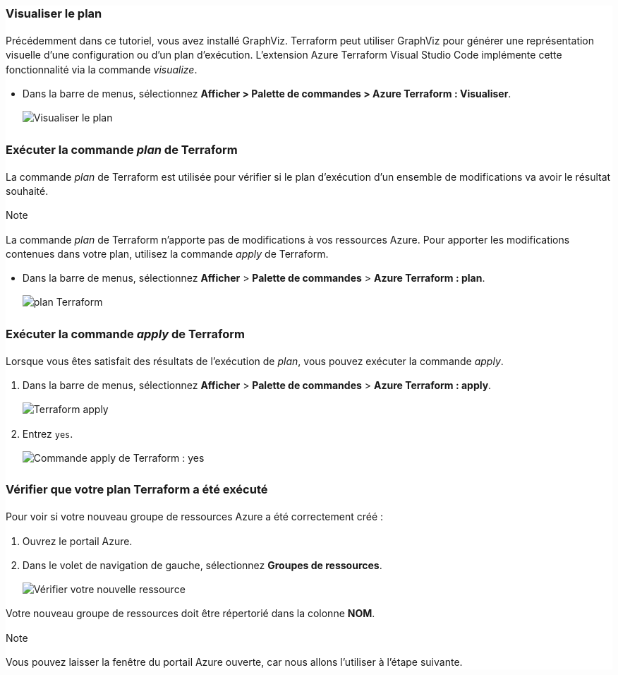 ### <a name="visualize-the-plan"></a>Visualiser le plan

Précédemment dans ce tutoriel, vous avez installé GraphViz. Terraform peut utiliser GraphViz pour générer une représentation visuelle d’une configuration ou d’un plan d’exécution. L’extension Azure Terraform Visual Studio Code implémente cette fonctionnalité via la commande *visualize*.

- Dans la barre de menus, sélectionnez **Afficher > Palette de commandes > Azure Terraform : Visualiser**.

    ![Visualiser le plan](media/terraform-vscode-extension/tf-graph.png)

### <a name="run-terraform-plan-command"></a>Exécuter la commande *plan* de Terraform

La commande *plan* de Terraform est utilisée pour vérifier si le plan d’exécution d’un ensemble de modifications va avoir le résultat souhaité.

>[!NOTE]
>La commande *plan* de Terraform n’apporte pas de modifications à vos ressources Azure. Pour apporter les modifications contenues dans votre plan, utilisez la commande *apply* de Terraform.

- Dans la barre de menus, sélectionnez **Afficher** > **Palette de commandes** > **Azure Terraform : plan**.

    ![plan Terraform](media/terraform-vscode-extension/tf-terraform-plan.png)

### <a name="run-terraform-apply-command"></a>Exécuter la commande *apply* de Terraform

Lorsque vous êtes satisfait des résultats de l’exécution de *plan*, vous pouvez exécuter la commande *apply*.

1. Dans la barre de menus, sélectionnez **Afficher** > **Palette de commandes** > **Azure Terraform : apply**.

    ![Terraform apply](media/terraform-vscode-extension/tf-terraform-apply.png)

1. Entrez `yes`.

    ![Commande apply de Terraform : yes](media/terraform-vscode-extension/tf-terraform-apply-yes.png)

### <a name="verify-your-terraform-plan-was-executed"></a>Vérifier que votre plan Terraform a été exécuté

Pour voir si votre nouveau groupe de ressources Azure a été correctement créé :

1. Ouvrez le portail Azure.

1. Dans le volet de navigation de gauche, sélectionnez **Groupes de ressources**.

    ![Vérifier votre nouvelle ressource](media/terraform-vscode-extension/tf-verify-resource-group-created.png)

Votre nouveau groupe de ressources doit être répertorié dans la colonne **NOM**.

>[!NOTE]
>Vous pouvez laisser la fenêtre du portail Azure ouverte, car nous allons l’utiliser à l’étape suivante.
